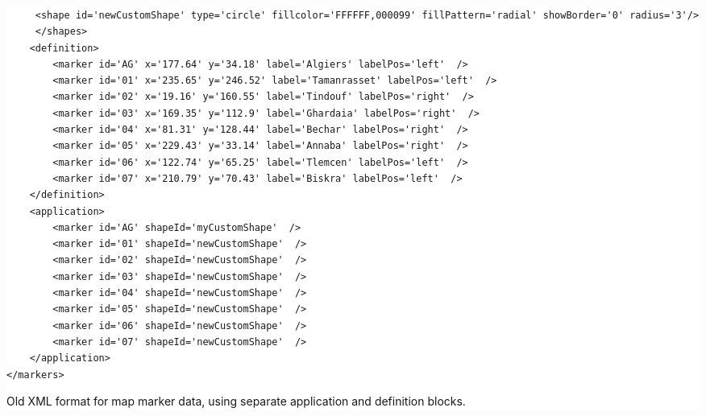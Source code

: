 		 <shape id='newCustomShape' type='circle' fillcolor='FFFFFF,000099' fillPattern='radial' showBorder='0' radius='3'/>
		 </shapes>
		<definition>
			<marker id='AG' x='177.64' y='34.18' label='Algiers' labelPos='left'  />
			<marker id='01' x='235.65' y='246.52' label='Tamanrasset' labelPos='left'  />
			<marker id='02' x='19.16' y='160.55' label='Tindouf' labelPos='right'  />
			<marker id='03' x='169.35' y='112.9' label='Ghardaia' labelPos='right'  />
			<marker id='04' x='81.31' y='128.44' label='Bechar' labelPos='right'  />
			<marker id='05' x='229.43' y='33.14' label='Annaba' labelPos='right'  />
			<marker id='06' x='122.74' y='65.25' label='Tlemcen' labelPos='left'  />
			<marker id='07' x='210.79' y='70.43' label='Biskra' labelPos='left'  />
		</definition>
		<application>
			<marker id='AG' shapeId='myCustomShape'  />
			<marker id='01' shapeId='newCustomShape'  />
			<marker id='02' shapeId='newCustomShape'  />
			<marker id='03' shapeId='newCustomShape'  />
			<marker id='04' shapeId='newCustomShape'  />
			<marker id='05' shapeId='newCustomShape'  />
			<marker id='06' shapeId='newCustomShape'  />
			<marker id='07' shapeId='newCustomShape'  />
		</application>
	</markers>
</map>
</code></pre>

<p class='text-success'>Old XML format for map marker data, using separate application and definition blocks.</p>

</div>
</div>
</div>
